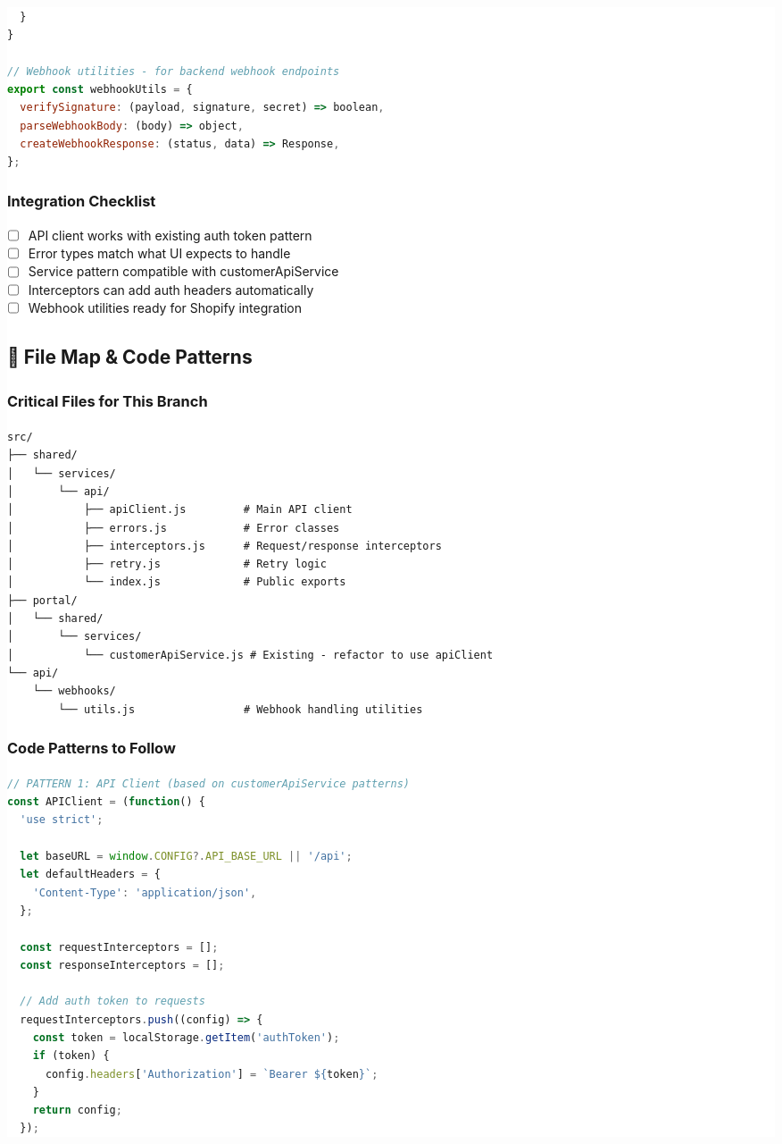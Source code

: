 ```javascript
  }
}

// Webhook utilities - for backend webhook endpoints
export const webhookUtils = {
  verifySignature: (payload, signature, secret) => boolean,
  parseWebhookBody: (body) => object,
  createWebhookResponse: (status, data) => Response,
};
```

### Integration Checklist
- [ ] API client works with existing auth token pattern
- [ ] Error types match what UI expects to handle
- [ ] Service pattern compatible with customerApiService
- [ ] Interceptors can add auth headers automatically
- [ ] Webhook utilities ready for Shopify integration

## 📁 File Map & Code Patterns

### Critical Files for This Branch
```
src/
├── shared/
│   └── services/
│       └── api/
│           ├── apiClient.js         # Main API client
│           ├── errors.js            # Error classes
│           ├── interceptors.js      # Request/response interceptors
│           ├── retry.js             # Retry logic
│           └── index.js             # Public exports
├── portal/
│   └── shared/
│       └── services/
│           └── customerApiService.js # Existing - refactor to use apiClient
└── api/
    └── webhooks/
        └── utils.js                 # Webhook handling utilities
```

### Code Patterns to Follow
```javascript
// PATTERN 1: API Client (based on customerApiService patterns)
const APIClient = (function() {
  'use strict';
  
  let baseURL = window.CONFIG?.API_BASE_URL || '/api';
  let defaultHeaders = {
    'Content-Type': 'application/json',
  };
  
  const requestInterceptors = [];
  const responseInterceptors = [];
  
  // Add auth token to requests
  requestInterceptors.push((config) => {
    const token = localStorage.getItem('authToken');
    if (token) {
      config.headers['Authorization'] = `Bearer ${token}`;
    }
    return config;
  });
```